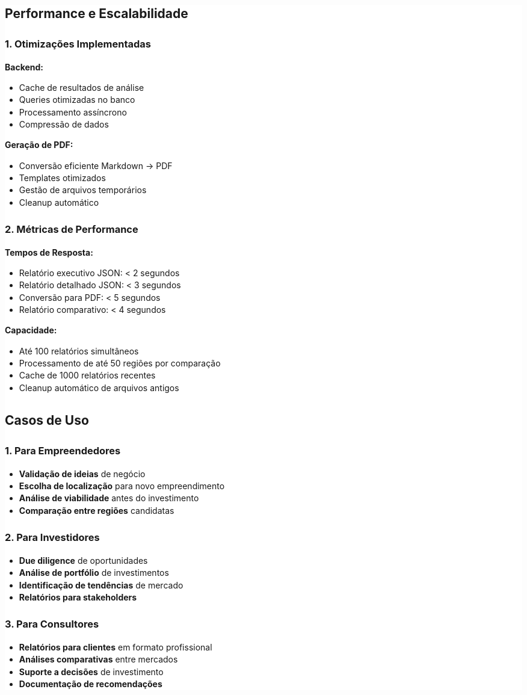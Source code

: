 ## Performance e Escalabilidade

### 1. Otimizações Implementadas

**Backend:**
- Cache de resultados de análise
- Queries otimizadas no banco
- Processamento assíncrono
- Compressão de dados

**Geração de PDF:**
- Conversão eficiente Markdown → PDF
- Templates otimizados
- Gestão de arquivos temporários
- Cleanup automático

### 2. Métricas de Performance

**Tempos de Resposta:**
- Relatório executivo JSON: < 2 segundos
- Relatório detalhado JSON: < 3 segundos
- Conversão para PDF: < 5 segundos
- Relatório comparativo: < 4 segundos

**Capacidade:**
- Até 100 relatórios simultâneos
- Processamento de até 50 regiões por comparação
- Cache de 1000 relatórios recentes
- Cleanup automático de arquivos antigos

## Casos de Uso

### 1. Para Empreendedores
- **Validação de ideias** de negócio
- **Escolha de localização** para novo empreendimento
- **Análise de viabilidade** antes do investimento
- **Comparação entre regiões** candidatas

### 2. Para Investidores
- **Due diligence** de oportunidades
- **Análise de portfólio** de investimentos
- **Identificação de tendências** de mercado
- **Relatórios para stakeholders**

### 3. Para Consultores
- **Relatórios para clientes** em formato profissional
- **Análises comparativas** entre mercados
- **Suporte a decisões** de investimento
- **Documentação de recomendações**
